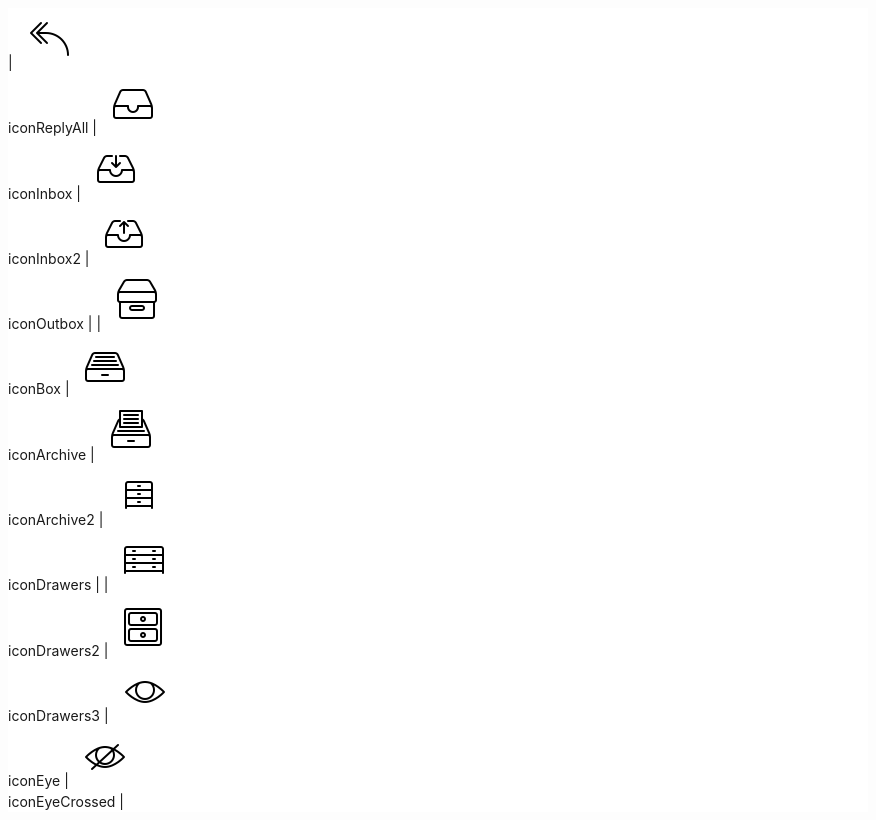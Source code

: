 |                         ![iconReplyAll](images/iconReplyAll.png)<br>iconReplyAll                         |                              ![iconInbox](images/iconInbox.png)<br>iconInbox                             |                            ![iconInbox2](images/iconInbox2.png)<br>iconInbox2                            |                               ![iconOutbox](images/iconOutbox.png)<br>iconOutbox                               |
|                                 ![iconBox](images/iconBox.png)<br>iconBox                                |                           ![iconArchive](images/iconArchive.png)<br>iconArchive                          |                         ![iconArchive2](images/iconArchive2.png)<br>iconArchive2                         |                              ![iconDrawers](images/iconDrawers.png)<br>iconDrawers                             |
|                         ![iconDrawers2](images/iconDrawers2.png)<br>iconDrawers2                         |                         ![iconDrawers3](images/iconDrawers3.png)<br>iconDrawers3                         |                                 ![iconEye](images/iconEye.png)<br>iconEye                                |                         ![iconEyeCrossed](images/iconEyeCrossed.png)<br>iconEyeCrossed                         |